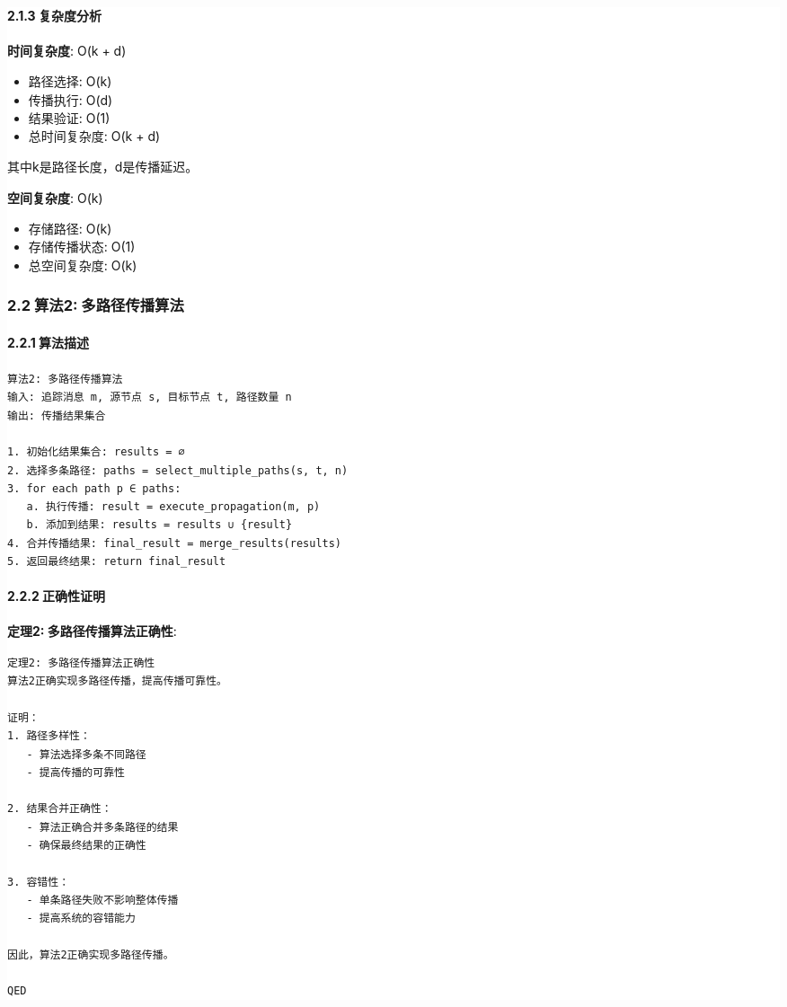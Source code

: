 #### 2.1.3 复杂度分析

**时间复杂度**: O(k + d)

- 路径选择: O(k)
- 传播执行: O(d)
- 结果验证: O(1)
- 总时间复杂度: O(k + d)

其中k是路径长度，d是传播延迟。

**空间复杂度**: O(k)

- 存储路径: O(k)
- 存储传播状态: O(1)
- 总空间复杂度: O(k)

### 2.2 算法2: 多路径传播算法

#### 2.2.1 算法描述

```text
算法2: 多路径传播算法
输入: 追踪消息 m, 源节点 s, 目标节点 t, 路径数量 n
输出: 传播结果集合

1. 初始化结果集合: results = ∅
2. 选择多条路径: paths = select_multiple_paths(s, t, n)
3. for each path p ∈ paths:
   a. 执行传播: result = execute_propagation(m, p)
   b. 添加到结果: results = results ∪ {result}
4. 合并传播结果: final_result = merge_results(results)
5. 返回最终结果: return final_result
```

#### 2.2.2 正确性证明

**定理2: 多路径传播算法正确性**:

```text
定理2: 多路径传播算法正确性
算法2正确实现多路径传播，提高传播可靠性。

证明：
1. 路径多样性：
   - 算法选择多条不同路径
   - 提高传播的可靠性
   
2. 结果合并正确性：
   - 算法正确合并多条路径的结果
   - 确保最终结果的正确性
   
3. 容错性：
   - 单条路径失败不影响整体传播
   - 提高系统的容错能力

因此，算法2正确实现多路径传播。

QED
```
